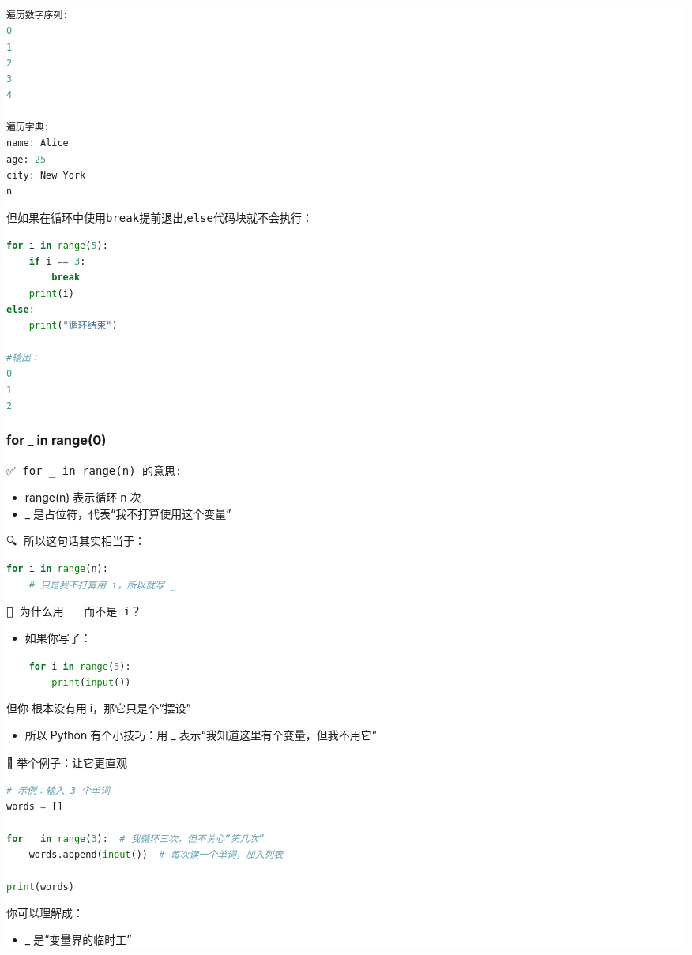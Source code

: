 ```python
遍历数字序列:
0
1
2
3
4

遍历字典:
name: Alice
age: 25
city: New York
n
```
但如果在循环中使用<kbd>break</kbd>提前退出,<kbd>else</kdb>代码块就不会执行：
```python
for i in range(5):
    if i == 3:
        break
    print(i)
else:
    print("循环结束")

#输出：
0
1
2
```
### for _ in range(0)
<kbd>✅ for _ in range(n) 的意思:</kbd>
* range(n) 表示循环 n 次
* _ 是占位符，代表“我不打算使用这个变量”

<kbd>🔍 所以这句话其实相当于：</kbd>
```python
for i in range(n):
    # 只是我不打算用 i，所以就写 _
```
<kbd>🧠 为什么用 _ 而不是 i？</kbd>

* 如果你写了：
```python
    for i in range(5):
        print(input())
```
但你 根本没有用 i，那它只是个“摆设”

* 所以 Python 有个小技巧：用 _ 表示“我知道这里有个变量，但我不用它”

🌟 举个例子：让它更直观
```python
# 示例：输入 3 个单词
words = []

for _ in range(3):  # 我循环三次，但不关心“第几次”
    words.append(input())  # 每次读一个单词，加入列表

print(words)
```
你可以理解成：
* _ 是“变量界的临时工”
